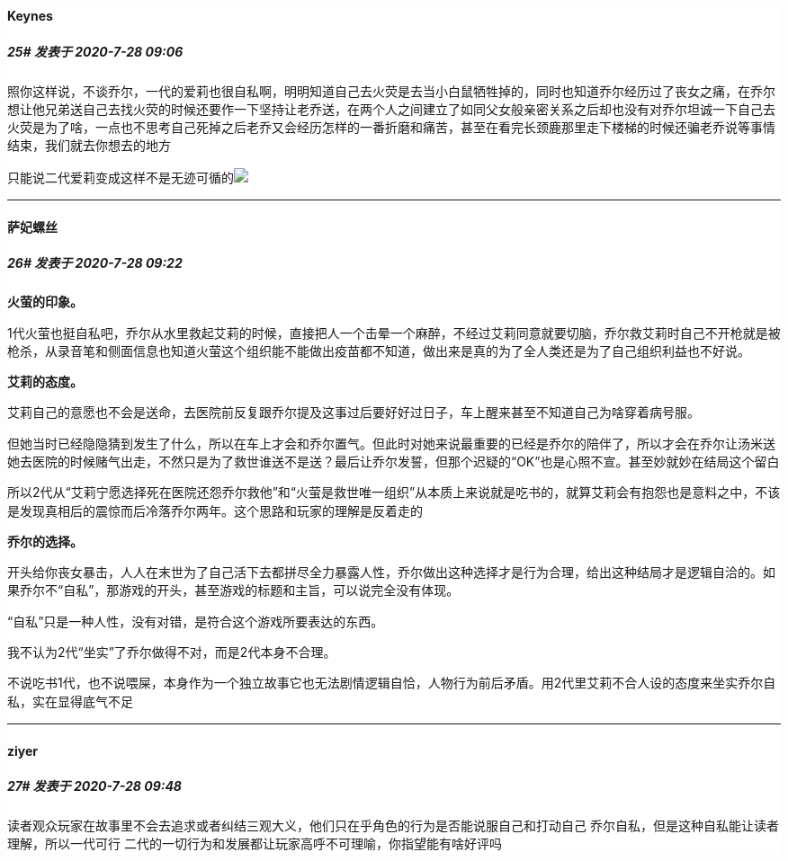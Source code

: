 ####  Keynes  
##### 25#       发表于 2020-7-28 09:06




照你这样说，不谈乔尔，一代的爱莉也很自私啊，明明知道自己去火荧是去当小白鼠牺牲掉的，同时也知道乔尔经历过了丧女之痛，在乔尔想让他兄弟送自己去找火荧的时候还要作一下坚持让老乔送，在两个人之间建立了如同父女般亲密关系之后却也没有对乔尔坦诚一下自己去火荧是为了啥，一点也不思考自己死掉之后老乔又会经历怎样的一番折磨和痛苦，甚至在看完长颈鹿那里走下楼梯的时候还骗老乔说等事情结束，我们就去你想去的地方

只能说二代爱莉变成这样不是无迹可循的<img src="https://static.saraba1st.com/image/smiley/face2017/037.png" referrerpolicy="no-referrer">







*****

####  萨妃螺丝  
##### 26#       发表于 2020-7-28 09:22



<strong>火萤的印象。</strong>

1代火萤也挺自私吧，乔尔从水里救起艾莉的时候，直接把人一个击晕一个麻醉，不经过艾莉同意就要切脑，乔尔救艾莉时自己不开枪就是被枪杀，从录音笔和侧面信息也知道火萤这个组织能不能做出疫苗都不知道，做出来是真的为了全人类还是为了自己组织利益也不好说。

<strong>艾莉的态度。</strong>

艾莉自己的意愿也不会是送命，去医院前反复跟乔尔提及这事过后要好好过日子，车上醒来甚至不知道自己为啥穿着病号服。

但她当时已经隐隐猜到发生了什么，所以在车上才会和乔尔置气。但此时对她来说最重要的已经是乔尔的陪伴了，所以才会在乔尔让汤米送她去医院的时候赌气出走，不然只是为了救世谁送不是送？最后让乔尔发誓，但那个迟疑的“OK”也是心照不宣。甚至妙就妙在结局这个留白


所以2代从“艾莉宁愿选择死在医院还怨乔尔救他”和“火萤是救世唯一组织”从本质上来说就是吃书的，就算艾莉会有抱怨也是意料之中，不该是发现真相后的震惊而后冷落乔尔两年。这个思路和玩家的理解是反着走的

<strong>乔尔的选择。</strong>

开头给你丧女暴击，人人在末世为了自己活下去都拼尽全力暴露人性，乔尔做出这种选择才是行为合理，给出这种结局才是逻辑自洽的。如果乔尔不“自私”，那游戏的开头，甚至游戏的标题和主旨，可以说完全没有体现。

“自私”只是一种人性，没有对错，是符合这个游戏所要表达的东西。

我不认为2代“坐实”了乔尔做得不对，而是2代本身不合理。

不说吃书1代，也不说喂屎，本身作为一个独立故事它也无法剧情逻辑自恰，人物行为前后矛盾。用2代里艾莉不合人设的态度来坐实乔尔自私，实在显得底气不足









*****

####  ziyer  
##### 27#       发表于 2020-7-28 09:48




读者观众玩家在故事里不会去追求或者纠结三观大义，他们只在乎角色的行为是否能说服自己和打动自己
乔尔自私，但是这种自私能让读者理解，所以一代可行
二代的一切行为和发展都让玩家高呼不可理喻，你指望能有啥好评吗
